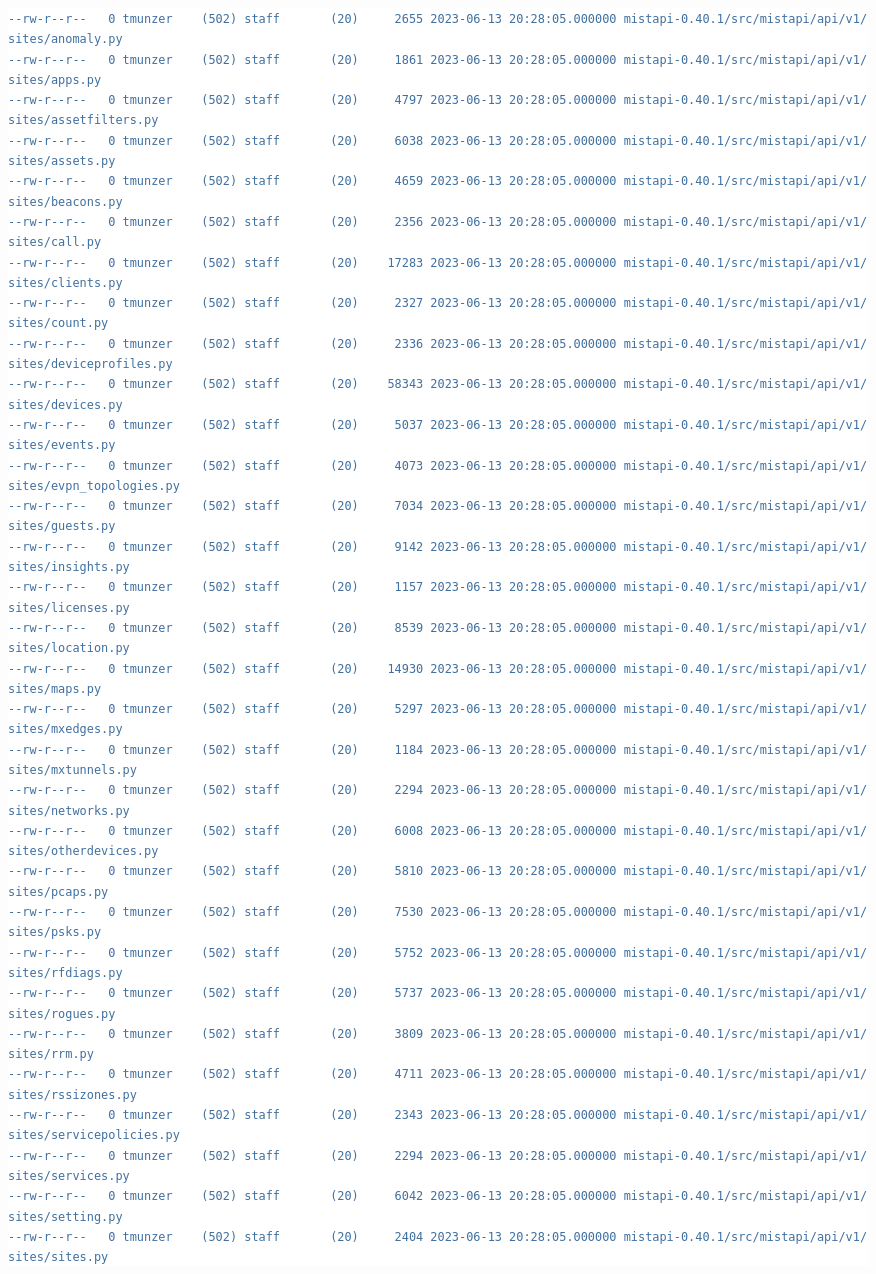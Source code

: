 ```diff
--rw-r--r--   0 tmunzer    (502) staff       (20)     2655 2023-06-13 20:28:05.000000 mistapi-0.40.1/src/mistapi/api/v1/sites/anomaly.py
--rw-r--r--   0 tmunzer    (502) staff       (20)     1861 2023-06-13 20:28:05.000000 mistapi-0.40.1/src/mistapi/api/v1/sites/apps.py
--rw-r--r--   0 tmunzer    (502) staff       (20)     4797 2023-06-13 20:28:05.000000 mistapi-0.40.1/src/mistapi/api/v1/sites/assetfilters.py
--rw-r--r--   0 tmunzer    (502) staff       (20)     6038 2023-06-13 20:28:05.000000 mistapi-0.40.1/src/mistapi/api/v1/sites/assets.py
--rw-r--r--   0 tmunzer    (502) staff       (20)     4659 2023-06-13 20:28:05.000000 mistapi-0.40.1/src/mistapi/api/v1/sites/beacons.py
--rw-r--r--   0 tmunzer    (502) staff       (20)     2356 2023-06-13 20:28:05.000000 mistapi-0.40.1/src/mistapi/api/v1/sites/call.py
--rw-r--r--   0 tmunzer    (502) staff       (20)    17283 2023-06-13 20:28:05.000000 mistapi-0.40.1/src/mistapi/api/v1/sites/clients.py
--rw-r--r--   0 tmunzer    (502) staff       (20)     2327 2023-06-13 20:28:05.000000 mistapi-0.40.1/src/mistapi/api/v1/sites/count.py
--rw-r--r--   0 tmunzer    (502) staff       (20)     2336 2023-06-13 20:28:05.000000 mistapi-0.40.1/src/mistapi/api/v1/sites/deviceprofiles.py
--rw-r--r--   0 tmunzer    (502) staff       (20)    58343 2023-06-13 20:28:05.000000 mistapi-0.40.1/src/mistapi/api/v1/sites/devices.py
--rw-r--r--   0 tmunzer    (502) staff       (20)     5037 2023-06-13 20:28:05.000000 mistapi-0.40.1/src/mistapi/api/v1/sites/events.py
--rw-r--r--   0 tmunzer    (502) staff       (20)     4073 2023-06-13 20:28:05.000000 mistapi-0.40.1/src/mistapi/api/v1/sites/evpn_topologies.py
--rw-r--r--   0 tmunzer    (502) staff       (20)     7034 2023-06-13 20:28:05.000000 mistapi-0.40.1/src/mistapi/api/v1/sites/guests.py
--rw-r--r--   0 tmunzer    (502) staff       (20)     9142 2023-06-13 20:28:05.000000 mistapi-0.40.1/src/mistapi/api/v1/sites/insights.py
--rw-r--r--   0 tmunzer    (502) staff       (20)     1157 2023-06-13 20:28:05.000000 mistapi-0.40.1/src/mistapi/api/v1/sites/licenses.py
--rw-r--r--   0 tmunzer    (502) staff       (20)     8539 2023-06-13 20:28:05.000000 mistapi-0.40.1/src/mistapi/api/v1/sites/location.py
--rw-r--r--   0 tmunzer    (502) staff       (20)    14930 2023-06-13 20:28:05.000000 mistapi-0.40.1/src/mistapi/api/v1/sites/maps.py
--rw-r--r--   0 tmunzer    (502) staff       (20)     5297 2023-06-13 20:28:05.000000 mistapi-0.40.1/src/mistapi/api/v1/sites/mxedges.py
--rw-r--r--   0 tmunzer    (502) staff       (20)     1184 2023-06-13 20:28:05.000000 mistapi-0.40.1/src/mistapi/api/v1/sites/mxtunnels.py
--rw-r--r--   0 tmunzer    (502) staff       (20)     2294 2023-06-13 20:28:05.000000 mistapi-0.40.1/src/mistapi/api/v1/sites/networks.py
--rw-r--r--   0 tmunzer    (502) staff       (20)     6008 2023-06-13 20:28:05.000000 mistapi-0.40.1/src/mistapi/api/v1/sites/otherdevices.py
--rw-r--r--   0 tmunzer    (502) staff       (20)     5810 2023-06-13 20:28:05.000000 mistapi-0.40.1/src/mistapi/api/v1/sites/pcaps.py
--rw-r--r--   0 tmunzer    (502) staff       (20)     7530 2023-06-13 20:28:05.000000 mistapi-0.40.1/src/mistapi/api/v1/sites/psks.py
--rw-r--r--   0 tmunzer    (502) staff       (20)     5752 2023-06-13 20:28:05.000000 mistapi-0.40.1/src/mistapi/api/v1/sites/rfdiags.py
--rw-r--r--   0 tmunzer    (502) staff       (20)     5737 2023-06-13 20:28:05.000000 mistapi-0.40.1/src/mistapi/api/v1/sites/rogues.py
--rw-r--r--   0 tmunzer    (502) staff       (20)     3809 2023-06-13 20:28:05.000000 mistapi-0.40.1/src/mistapi/api/v1/sites/rrm.py
--rw-r--r--   0 tmunzer    (502) staff       (20)     4711 2023-06-13 20:28:05.000000 mistapi-0.40.1/src/mistapi/api/v1/sites/rssizones.py
--rw-r--r--   0 tmunzer    (502) staff       (20)     2343 2023-06-13 20:28:05.000000 mistapi-0.40.1/src/mistapi/api/v1/sites/servicepolicies.py
--rw-r--r--   0 tmunzer    (502) staff       (20)     2294 2023-06-13 20:28:05.000000 mistapi-0.40.1/src/mistapi/api/v1/sites/services.py
--rw-r--r--   0 tmunzer    (502) staff       (20)     6042 2023-06-13 20:28:05.000000 mistapi-0.40.1/src/mistapi/api/v1/sites/setting.py
--rw-r--r--   0 tmunzer    (502) staff       (20)     2404 2023-06-13 20:28:05.000000 mistapi-0.40.1/src/mistapi/api/v1/sites/sites.py
```
